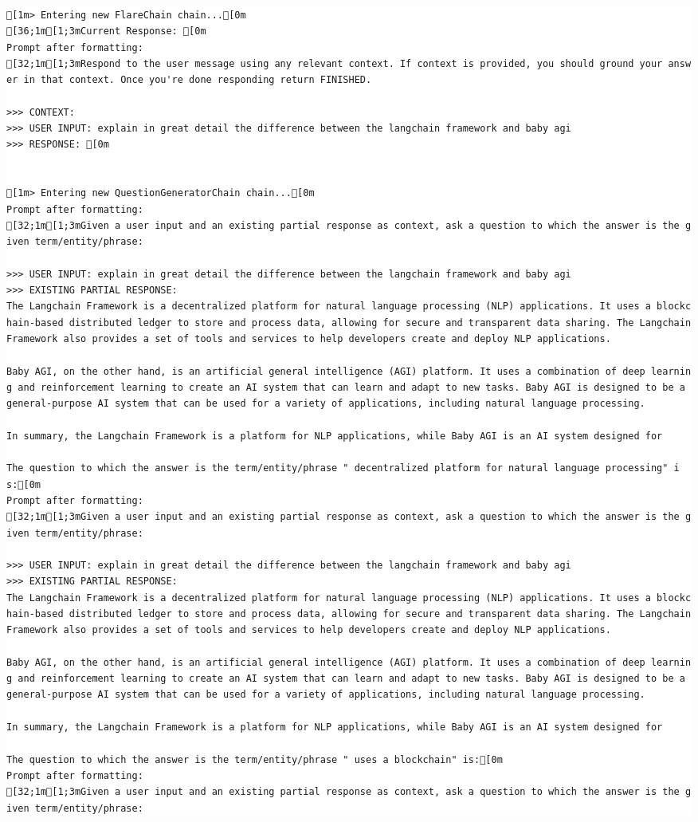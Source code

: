     
    
    [1m> Entering new FlareChain chain...[0m
    [36;1m[1;3mCurrent Response: [0m
    Prompt after formatting:
    [32;1m[1;3mRespond to the user message using any relevant context. If context is provided, you should ground your answer in that context. Once you're done responding return FINISHED.
    
    >>> CONTEXT: 
    >>> USER INPUT: explain in great detail the difference between the langchain framework and baby agi
    >>> RESPONSE: [0m
    
    
    [1m> Entering new QuestionGeneratorChain chain...[0m
    Prompt after formatting:
    [32;1m[1;3mGiven a user input and an existing partial response as context, ask a question to which the answer is the given term/entity/phrase:
    
    >>> USER INPUT: explain in great detail the difference between the langchain framework and baby agi
    >>> EXISTING PARTIAL RESPONSE:  
    The Langchain Framework is a decentralized platform for natural language processing (NLP) applications. It uses a blockchain-based distributed ledger to store and process data, allowing for secure and transparent data sharing. The Langchain Framework also provides a set of tools and services to help developers create and deploy NLP applications.
    
    Baby AGI, on the other hand, is an artificial general intelligence (AGI) platform. It uses a combination of deep learning and reinforcement learning to create an AI system that can learn and adapt to new tasks. Baby AGI is designed to be a general-purpose AI system that can be used for a variety of applications, including natural language processing.
    
    In summary, the Langchain Framework is a platform for NLP applications, while Baby AGI is an AI system designed for
    
    The question to which the answer is the term/entity/phrase " decentralized platform for natural language processing" is:[0m
    Prompt after formatting:
    [32;1m[1;3mGiven a user input and an existing partial response as context, ask a question to which the answer is the given term/entity/phrase:
    
    >>> USER INPUT: explain in great detail the difference between the langchain framework and baby agi
    >>> EXISTING PARTIAL RESPONSE:  
    The Langchain Framework is a decentralized platform for natural language processing (NLP) applications. It uses a blockchain-based distributed ledger to store and process data, allowing for secure and transparent data sharing. The Langchain Framework also provides a set of tools and services to help developers create and deploy NLP applications.
    
    Baby AGI, on the other hand, is an artificial general intelligence (AGI) platform. It uses a combination of deep learning and reinforcement learning to create an AI system that can learn and adapt to new tasks. Baby AGI is designed to be a general-purpose AI system that can be used for a variety of applications, including natural language processing.
    
    In summary, the Langchain Framework is a platform for NLP applications, while Baby AGI is an AI system designed for
    
    The question to which the answer is the term/entity/phrase " uses a blockchain" is:[0m
    Prompt after formatting:
    [32;1m[1;3mGiven a user input and an existing partial response as context, ask a question to which the answer is the given term/entity/phrase:
    